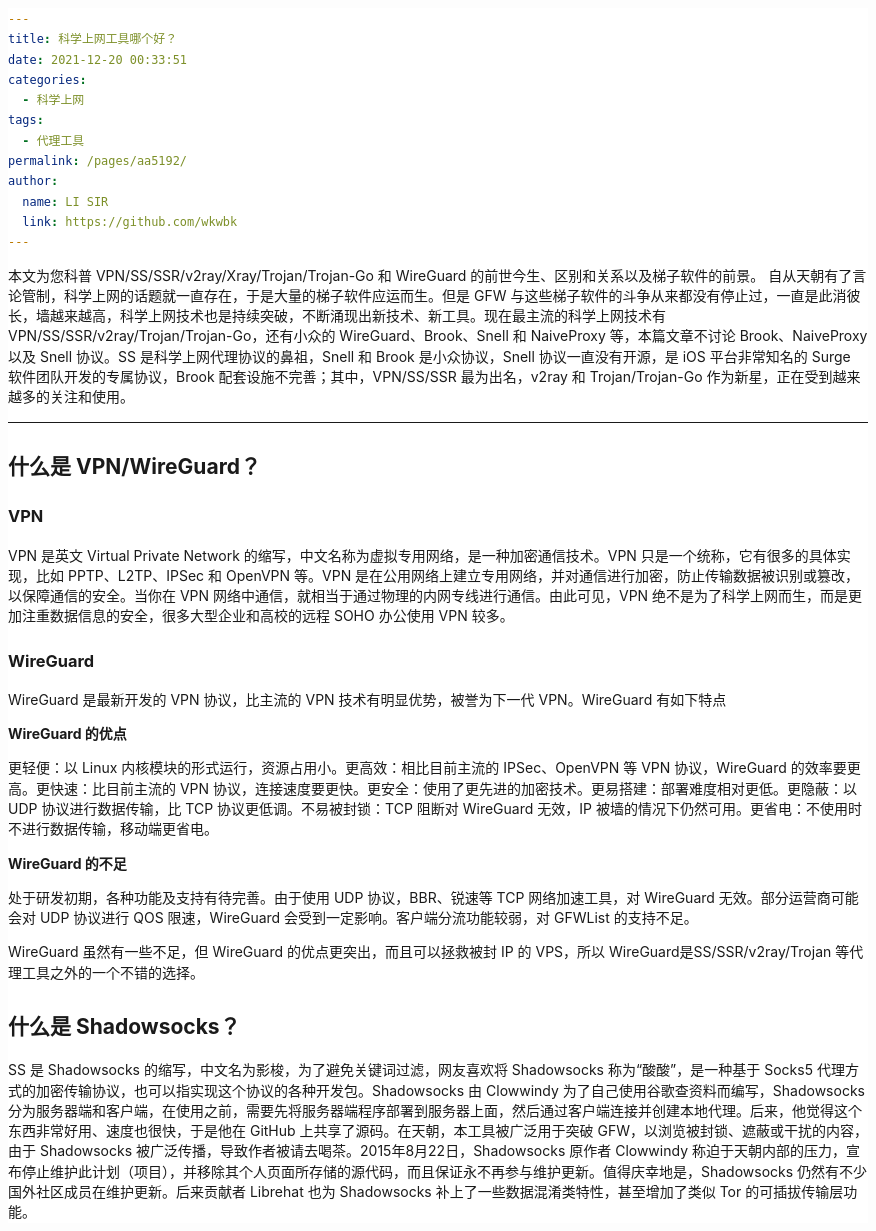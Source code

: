 ```yaml
---
title: 科学上网工具哪个好？
date: 2021-12-20 00:33:51
categories: 
  - 科学上网
tags: 
  - 代理工具
permalink: /pages/aa5192/
author: 
  name: LI SIR
  link: https://github.com/wkwbk
---
```

本文为您科普 VPN/SS/SSR/v2ray/Xray/Trojan/Trojan-Go 和 WireGuard 的前世今生、区别和关系以及梯子软件的前景。
自从天朝有了言论管制，科学上网的话题就一直存在，于是大量的梯子软件应运而生。但是 GFW 与这些梯子软件的斗争从来都没有停止过，一直是此消彼长，墙越来越高，科学上网技术也是持续突破，不断涌现出新技术、新工具。现在最主流的科学上网技术有 VPN/SS/SSR/v2ray/Trojan/Trojan-Go，还有小众的 WireGuard、Brook、Snell 和 NaiveProxy 等，本篇文章不讨论 Brook、NaiveProxy 以及 Snell 协议。SS 是科学上网代理协议的鼻祖，Snell 和 Brook 是小众协议，Snell 协议一直没有开源，是 iOS 平台非常知名的 Surge 软件团队开发的专属协议，Brook 配套设施不完善；其中，VPN/SS/SSR 最为出名，v2ray 和 Trojan/Trojan-Go 作为新星，正在受到越来越多的关注和使用。



---

## 什么是 VPN/WireGuard？

### VPN

VPN 是英文 Virtual Private Network 的缩写，中文名称为虚拟专用网络，是一种加密通信技术。VPN 只是一个统称，它有很多的具体实现，比如 PPTP、L2TP、IPSec 和 OpenVPN 等。VPN 是在公用网络上建立专用网络，并对通信进行加密，防止传输数据被识别或篡改，以保障通信的安全。当你在 VPN 网络中通信，就相当于通过物理的内网专线进行通信。由此可见，VPN 绝不是为了科学上网而生，而是更加注重数据信息的安全，很多大型企业和高校的远程 SOHO 办公使用 VPN 较多。

### WireGuard

WireGuard 是最新开发的 VPN 协议，比主流的 VPN 技术有明显优势，被誉为下一代 VPN。WireGuard 有如下特点

**WireGuard 的优点**

更轻便：以 Linux 内核模块的形式运行，资源占用小。更高效：相比目前主流的 IPSec、OpenVPN 等 VPN 协议，WireGuard 的效率要更高。更快速：比目前主流的 VPN 协议，连接速度要更快。更安全：使用了更先进的加密技术。更易搭建：部署难度相对更低。更隐蔽：以 UDP 协议进行数据传输，比 TCP 协议更低调。不易被封锁：TCP 阻断对 WireGuard 无效，IP 被墙的情况下仍然可用。更省电：不使用时不进行数据传输，移动端更省电。

**WireGuard 的不足**

处于研发初期，各种功能及支持有待完善。由于使用 UDP 协议，BBR、锐速等 TCP 网络加速工具，对 WireGuard 无效。部分运营商可能会对 UDP 协议进行 QOS 限速，WireGuard 会受到一定影响。客户端分流功能较弱，对 GFWList 的支持不足。

WireGuard 虽然有一些不足，但 WireGuard 的优点更突出，而且可以拯救被封 IP 的 VPS，所以 WireGuard是SS/SSR/v2ray/Trojan 等代理工具之外的一个不错的选择。

## 什么是 Shadowsocks？

SS 是 Shadowsocks 的缩写，中文名为影梭，为了避免关键词过滤，网友喜欢将 Shadowsocks 称为“酸酸”，是一种基于 Socks5 代理方式的加密传输协议，也可以指实现这个协议的各种开发包。Shadowsocks 由 Clowwindy 为了自己使用谷歌查资料而编写，Shadowsocks 分为服务器端和客户端，在使用之前，需要先将服务器端程序部署到服务器上面，然后通过客户端连接并创建本地代理。后来，他觉得这个东西非常好用、速度也很快，于是他在 GitHub 上共享了源码。在天朝，本工具被广泛用于突破 GFW，以浏览被封锁、遮蔽或干扰的内容，由于 Shadowsocks 被广泛传播，导致作者被请去喝茶。2015年8月22日，Shadowsocks 原作者 Clowwindy 称迫于天朝内部的压力，宣布停止维护此计划（项目），并移除其个人页面所存储的源代码，而且保证永不再参与维护更新。值得庆幸地是，Shadowsocks 仍然有不少国外社区成员在维护更新。后来贡献者 Librehat 也为 Shadowsocks 补上了一些数据混淆类特性，甚至增加了类似 Tor 的可插拔传输层功能。
